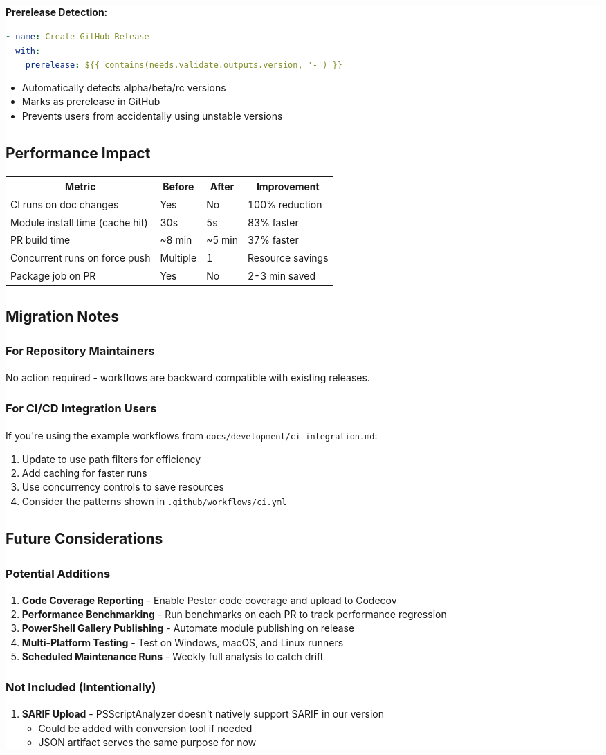 **Prerelease Detection:**
```yaml
- name: Create GitHub Release
  with:
    prerelease: ${{ contains(needs.validate.outputs.version, '-') }}
```
- Automatically detects alpha/beta/rc versions
- Marks as prerelease in GitHub
- Prevents users from accidentally using unstable versions

## Performance Impact

| Metric | Before | After | Improvement |
|--------|--------|-------|-------------|
| CI runs on doc changes | Yes | No | 100% reduction |
| Module install time (cache hit) | 30s | 5s | 83% faster |
| PR build time | ~8 min | ~5 min | 37% faster |
| Concurrent runs on force push | Multiple | 1 | Resource savings |
| Package job on PR | Yes | No | 2-3 min saved |

## Migration Notes

### For Repository Maintainers

No action required - workflows are backward compatible with existing releases.

### For CI/CD Integration Users

If you're using the example workflows from `docs/development/ci-integration.md`:
1. Update to use path filters for efficiency
2. Add caching for faster runs
3. Use concurrency controls to save resources
4. Consider the patterns shown in `.github/workflows/ci.yml`

## Future Considerations

### Potential Additions

1. **Code Coverage Reporting** - Enable Pester code coverage and upload to Codecov
2. **Performance Benchmarking** - Run benchmarks on each PR to track performance regression
3. **PowerShell Gallery Publishing** - Automate module publishing on release
4. **Multi-Platform Testing** - Test on Windows, macOS, and Linux runners
5. **Scheduled Maintenance Runs** - Weekly full analysis to catch drift

### Not Included (Intentionally)

1. **SARIF Upload** - PSScriptAnalyzer doesn't natively support SARIF in our version
   - Could be added with conversion tool if needed
   - JSON artifact serves the same purpose for now
